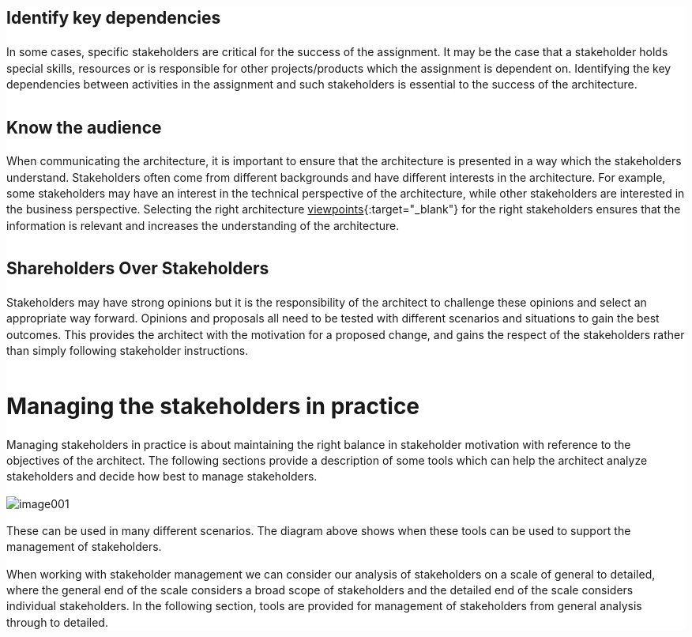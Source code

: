 ## Identify key dependencies

In some cases, specific stakeholders are critical for the success of the
assignment. It may be the case that a stakeholder holds special skills,
resources or is responsible for other projects/products which the
assignment is dependent on. Identifying the key dependencies between
activities in the assignment and such stakeholders is essential to the
success of the architecture.

## Know the audience

When communicating the architecture, it is important to ensure that the
architecture is presented in a way which the stakeholders understand.
Stakeholders often come from different backgrounds and have different
interests in the architecture. For example, some stakeholders may have
an interest in the technical perspective of the architecture, while
other stakeholders are interested in the business perspective. Selecting
the right architecture [viewpoints](views.md){:target="_blank"} for the right
stakeholders ensures that the information is relevant and increases the
understanding of the architecture.

## Shareholders Over Stakeholders

Stakeholders may have strong opinions but it is the responsibility of
the architect to challenge these opinions and select an appropriate way
forward. Opinions and proposals all need to be tested with different
scenarios and situations to gain the best outcomes. This provides the
architect with the motivation for a proposed change, and gains the
respect of the stakeholders rather than simply following stakeholder
instructions.

# Managing the stakeholders in practice

Managing stakeholders in practice is about maintaining the right balance
in stakeholder motivation with reference to the objectives of the
architect. The following sections provide a description of some tools
which can help the architect analyze stakeholders and decide how best to
manage stakeholders.

![image001](media/stakeholders001.png)

These can be used in many different scenarios. The diagram above shows
when these tools can be used to support the management of stakeholders.

When working with stakeholder management we can consider our analysis of
stakeholders on a scale of general to detailed, where the general end of
the scale considers a broad scope of stakeholders and the detailed end
of the scale considers individual stakeholders. In the following
section, tools are provided for management of stakeholders from general
analysis through to detailed.
